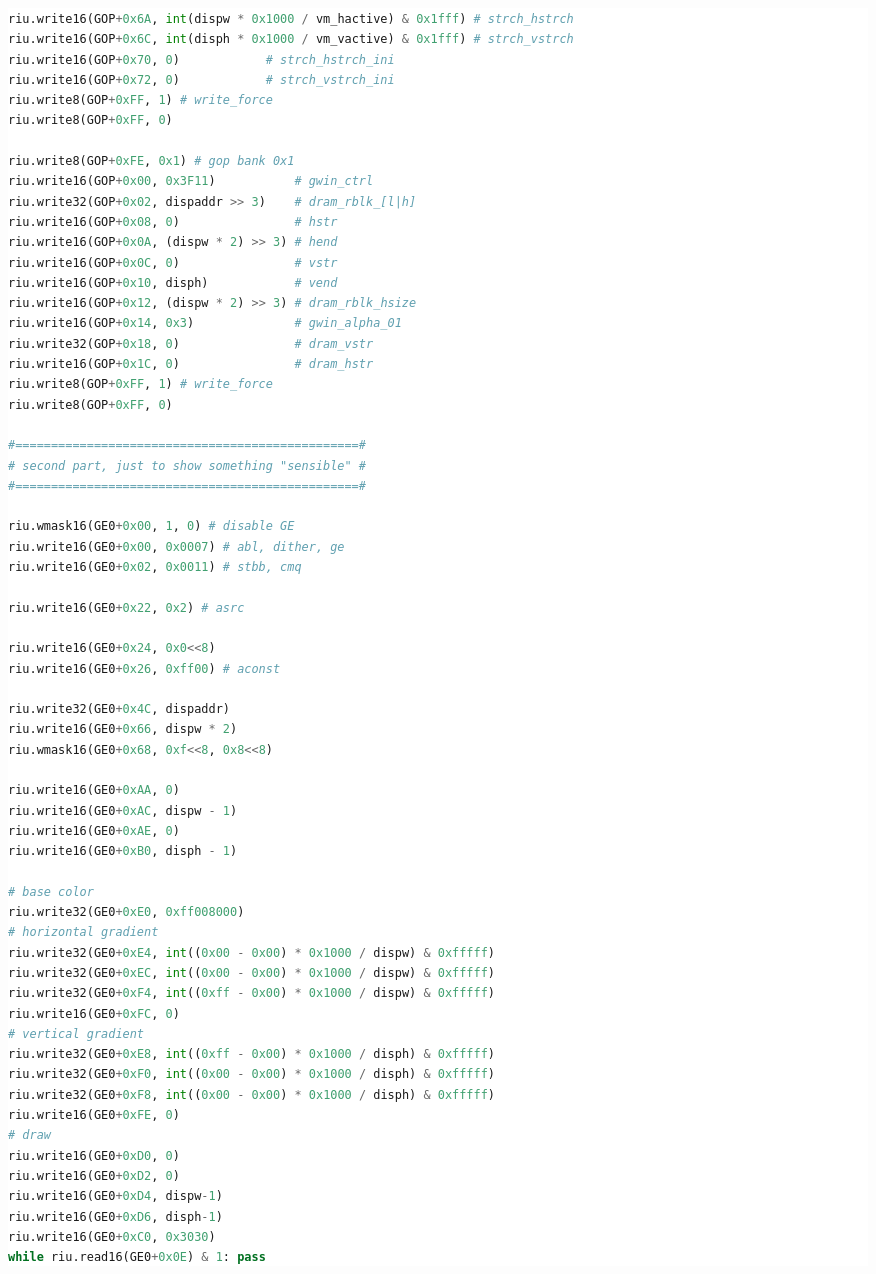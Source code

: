```py
riu.write16(GOP+0x6A, int(dispw * 0x1000 / vm_hactive) & 0x1fff) # strch_hstrch
riu.write16(GOP+0x6C, int(disph * 0x1000 / vm_vactive) & 0x1fff) # strch_vstrch
riu.write16(GOP+0x70, 0)            # strch_hstrch_ini
riu.write16(GOP+0x72, 0)            # strch_vstrch_ini
riu.write8(GOP+0xFF, 1) # write_force
riu.write8(GOP+0xFF, 0)

riu.write8(GOP+0xFE, 0x1) # gop bank 0x1
riu.write16(GOP+0x00, 0x3F11)           # gwin_ctrl
riu.write32(GOP+0x02, dispaddr >> 3)    # dram_rblk_[l|h]
riu.write16(GOP+0x08, 0)                # hstr
riu.write16(GOP+0x0A, (dispw * 2) >> 3) # hend
riu.write16(GOP+0x0C, 0)                # vstr
riu.write16(GOP+0x10, disph)            # vend
riu.write16(GOP+0x12, (dispw * 2) >> 3) # dram_rblk_hsize
riu.write16(GOP+0x14, 0x3)              # gwin_alpha_01
riu.write32(GOP+0x18, 0)                # dram_vstr
riu.write16(GOP+0x1C, 0)                # dram_hstr
riu.write8(GOP+0xFF, 1) # write_force
riu.write8(GOP+0xFF, 0)

#================================================#
# second part, just to show something "sensible" #
#================================================#

riu.wmask16(GE0+0x00, 1, 0) # disable GE
riu.write16(GE0+0x00, 0x0007) # abl, dither, ge
riu.write16(GE0+0x02, 0x0011) # stbb, cmq

riu.write16(GE0+0x22, 0x2) # asrc

riu.write16(GE0+0x24, 0x0<<8)
riu.write16(GE0+0x26, 0xff00) # aconst

riu.write32(GE0+0x4C, dispaddr)
riu.write16(GE0+0x66, dispw * 2)
riu.wmask16(GE0+0x68, 0xf<<8, 0x8<<8)

riu.write16(GE0+0xAA, 0)
riu.write16(GE0+0xAC, dispw - 1)
riu.write16(GE0+0xAE, 0)
riu.write16(GE0+0xB0, disph - 1)

# base color
riu.write32(GE0+0xE0, 0xff008000)
# horizontal gradient
riu.write32(GE0+0xE4, int((0x00 - 0x00) * 0x1000 / dispw) & 0xfffff)
riu.write32(GE0+0xEC, int((0x00 - 0x00) * 0x1000 / dispw) & 0xfffff)
riu.write32(GE0+0xF4, int((0xff - 0x00) * 0x1000 / dispw) & 0xfffff)
riu.write16(GE0+0xFC, 0)
# vertical gradient
riu.write32(GE0+0xE8, int((0xff - 0x00) * 0x1000 / disph) & 0xfffff)
riu.write32(GE0+0xF0, int((0x00 - 0x00) * 0x1000 / disph) & 0xfffff)
riu.write32(GE0+0xF8, int((0x00 - 0x00) * 0x1000 / disph) & 0xfffff)
riu.write16(GE0+0xFE, 0)
# draw
riu.write16(GE0+0xD0, 0)
riu.write16(GE0+0xD2, 0)
riu.write16(GE0+0xD4, dispw-1)
riu.write16(GE0+0xD6, disph-1)
riu.write16(GE0+0xC0, 0x3030)
while riu.read16(GE0+0x0E) & 1: pass

```